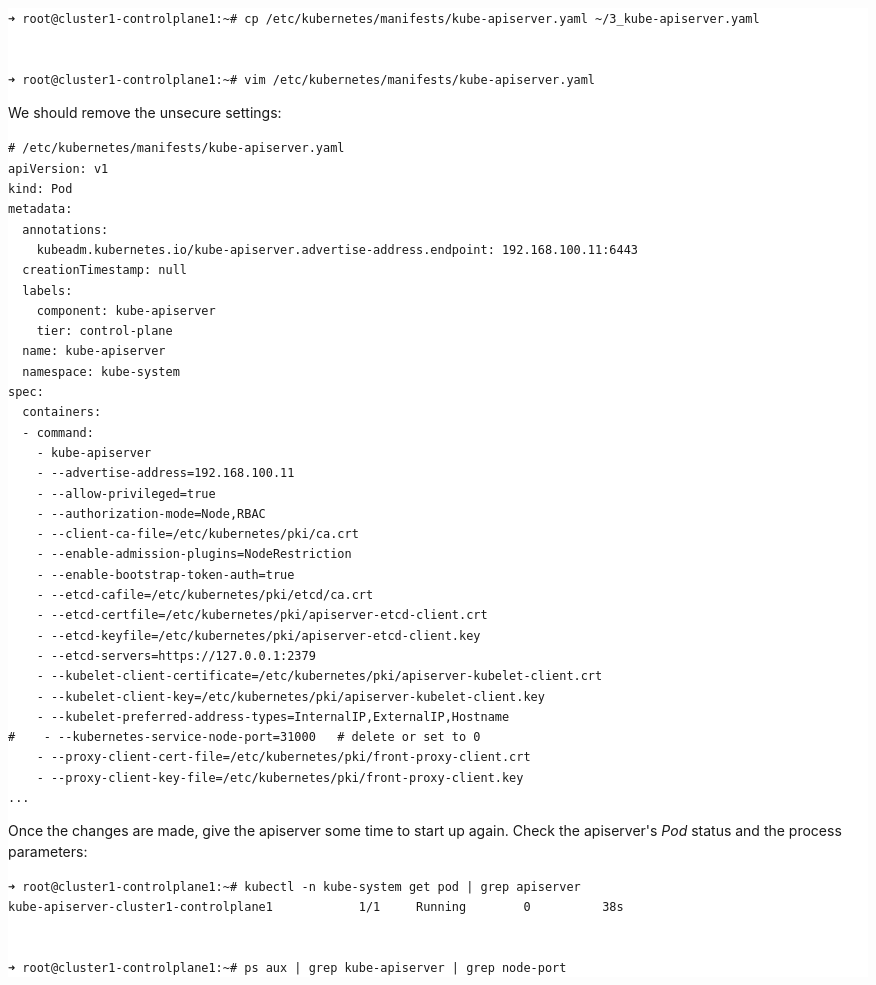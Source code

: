 ```
➜ root@cluster1-controlplane1:~# cp /etc/kubernetes/manifests/kube-apiserver.yaml ~/3_kube-apiserver.yaml


➜ root@cluster1-controlplane1:~# vim /etc/kubernetes/manifests/kube-apiserver.yaml
```

We should remove the unsecure settings:

```
# /etc/kubernetes/manifests/kube-apiserver.yaml
apiVersion: v1
kind: Pod
metadata:
  annotations:
    kubeadm.kubernetes.io/kube-apiserver.advertise-address.endpoint: 192.168.100.11:6443
  creationTimestamp: null
  labels:
    component: kube-apiserver
    tier: control-plane
  name: kube-apiserver
  namespace: kube-system
spec:
  containers:
  - command:
    - kube-apiserver
    - --advertise-address=192.168.100.11
    - --allow-privileged=true
    - --authorization-mode=Node,RBAC
    - --client-ca-file=/etc/kubernetes/pki/ca.crt
    - --enable-admission-plugins=NodeRestriction
    - --enable-bootstrap-token-auth=true
    - --etcd-cafile=/etc/kubernetes/pki/etcd/ca.crt
    - --etcd-certfile=/etc/kubernetes/pki/apiserver-etcd-client.crt
    - --etcd-keyfile=/etc/kubernetes/pki/apiserver-etcd-client.key
    - --etcd-servers=https://127.0.0.1:2379
    - --kubelet-client-certificate=/etc/kubernetes/pki/apiserver-kubelet-client.crt
    - --kubelet-client-key=/etc/kubernetes/pki/apiserver-kubelet-client.key
    - --kubelet-preferred-address-types=InternalIP,ExternalIP,Hostname
#    - --kubernetes-service-node-port=31000   # delete or set to 0
    - --proxy-client-cert-file=/etc/kubernetes/pki/front-proxy-client.crt
    - --proxy-client-key-file=/etc/kubernetes/pki/front-proxy-client.key
...
```

Once the changes are made, give the apiserver some time to start up again. Check the apiserver's *Pod* status and the process parameters:

```
➜ root@cluster1-controlplane1:~# kubectl -n kube-system get pod | grep apiserver
kube-apiserver-cluster1-controlplane1            1/1     Running        0          38s


➜ root@cluster1-controlplane1:~# ps aux | grep kube-apiserver | grep node-port
```
